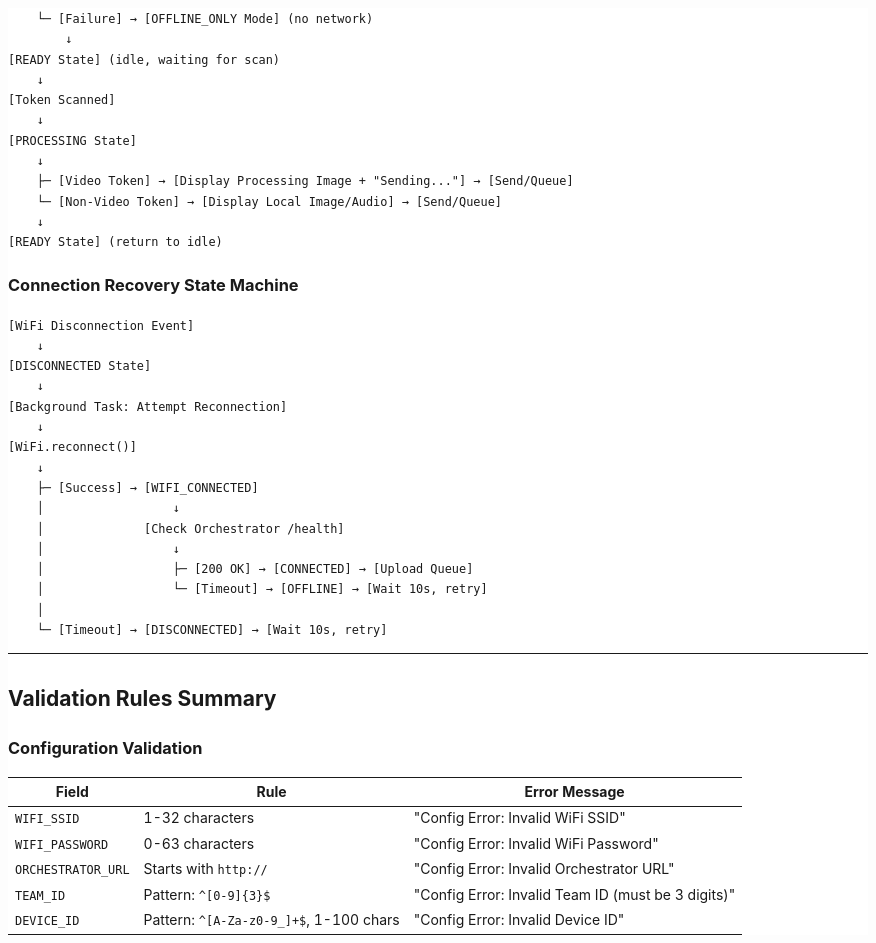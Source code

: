 ```
    └─ [Failure] → [OFFLINE_ONLY Mode] (no network)
        ↓
[READY State] (idle, waiting for scan)
    ↓
[Token Scanned]
    ↓
[PROCESSING State]
    ↓
    ├─ [Video Token] → [Display Processing Image + "Sending..."] → [Send/Queue]
    └─ [Non-Video Token] → [Display Local Image/Audio] → [Send/Queue]
    ↓
[READY State] (return to idle)
```

### Connection Recovery State Machine

```
[WiFi Disconnection Event]
    ↓
[DISCONNECTED State]
    ↓
[Background Task: Attempt Reconnection]
    ↓
[WiFi.reconnect()]
    ↓
    ├─ [Success] → [WIFI_CONNECTED]
    │                  ↓
    │              [Check Orchestrator /health]
    │                  ↓
    │                  ├─ [200 OK] → [CONNECTED] → [Upload Queue]
    │                  └─ [Timeout] → [OFFLINE] → [Wait 10s, retry]
    │
    └─ [Timeout] → [DISCONNECTED] → [Wait 10s, retry]
```

---

## Validation Rules Summary

### Configuration Validation

| Field | Rule | Error Message |
|-------|------|---------------|
| `WIFI_SSID` | 1-32 characters | "Config Error: Invalid WiFi SSID" |
| `WIFI_PASSWORD` | 0-63 characters | "Config Error: Invalid WiFi Password" |
| `ORCHESTRATOR_URL` | Starts with `http://` | "Config Error: Invalid Orchestrator URL" |
| `TEAM_ID` | Pattern: `^[0-9]{3}$` | "Config Error: Invalid Team ID (must be 3 digits)" |
| `DEVICE_ID` | Pattern: `^[A-Za-z0-9_]+$`, 1-100 chars | "Config Error: Invalid Device ID" |
